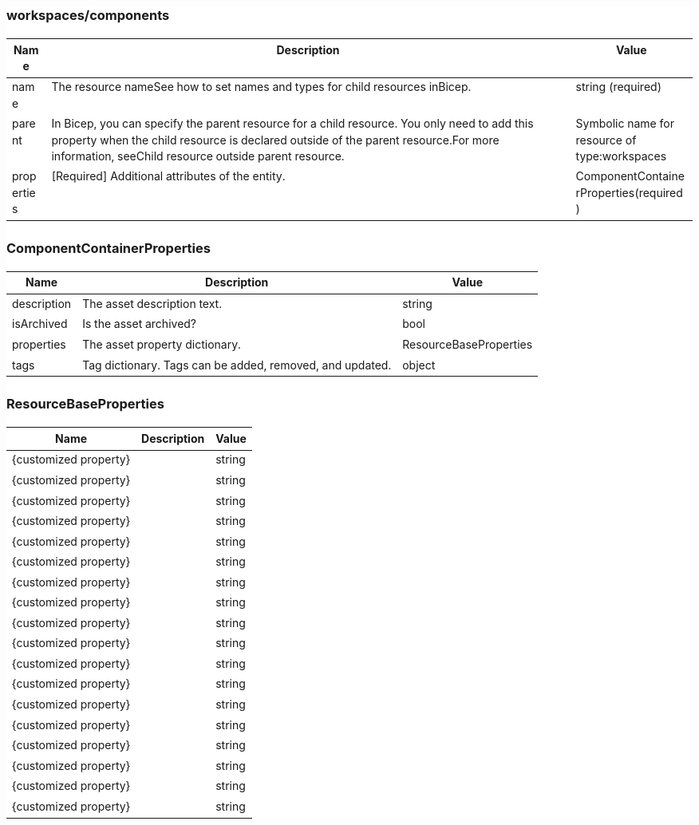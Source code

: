 ```terraform
```

### workspaces/components

| Name | Description | Value |
|-|-|-|
| name | The resource nameSee how to set names and types for child resources inBicep. | string (required) |
| parent | In Bicep, you can specify the parent resource for a child resource. You only need to add this property when the child resource is declared outside of the parent resource.For more information, seeChild resource outside parent resource. | Symbolic name for resource of type:workspaces |
| properties | [Required] Additional attributes of the entity. | ComponentContainerProperties(required) |


### ComponentContainerProperties

| Name | Description | Value |
|-|-|-|
| description | The asset description text. | string |
| isArchived | Is the asset archived? | bool |
| properties | The asset property dictionary. | ResourceBaseProperties |
| tags | Tag dictionary. Tags can be added, removed, and updated. | object |


### ResourceBaseProperties

| Name | Description | Value |
|-|-|-|
| {customized property} |  | string |
| {customized property} |  | string |
| {customized property} |  | string |
| {customized property} |  | string |
| {customized property} |  | string |
| {customized property} |  | string |
| {customized property} |  | string |
| {customized property} |  | string |
| {customized property} |  | string |
| {customized property} |  | string |
| {customized property} |  | string |
| {customized property} |  | string |
| {customized property} |  | string |
| {customized property} |  | string |
| {customized property} |  | string |
| {customized property} |  | string |
| {customized property} |  | string |
| {customized property} |  | string |